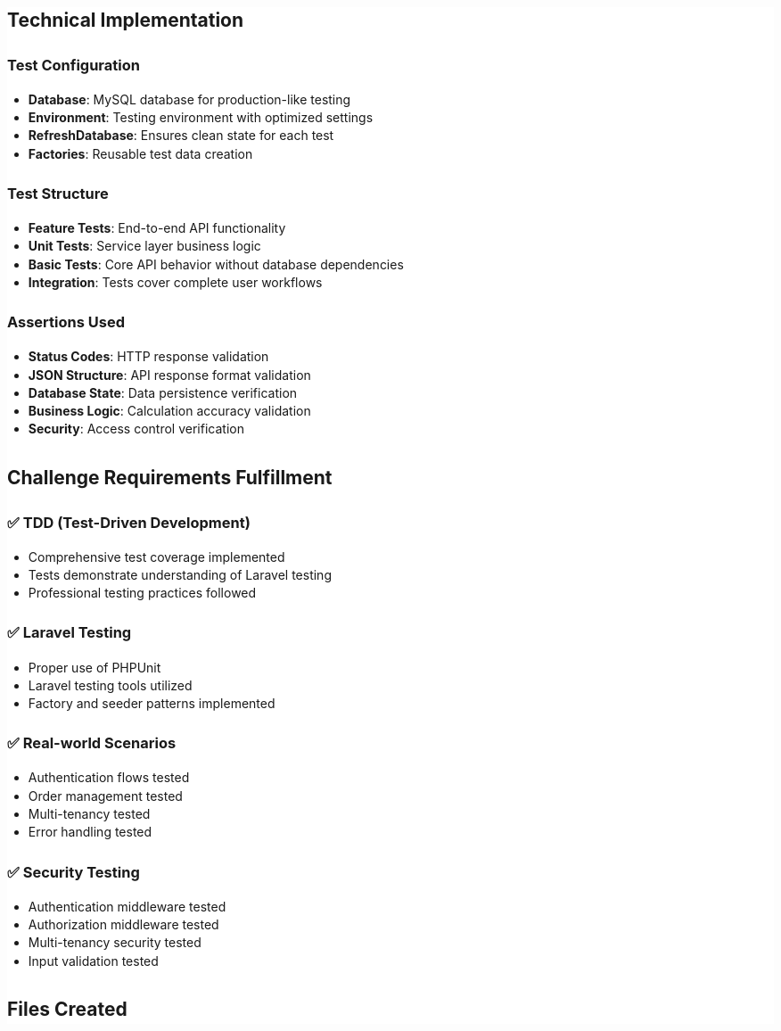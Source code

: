 ## Technical Implementation

### Test Configuration
- **Database**: MySQL database for production-like testing
- **Environment**: Testing environment with optimized settings
- **RefreshDatabase**: Ensures clean state for each test
- **Factories**: Reusable test data creation

### Test Structure
- **Feature Tests**: End-to-end API functionality
- **Unit Tests**: Service layer business logic
- **Basic Tests**: Core API behavior without database dependencies
- **Integration**: Tests cover complete user workflows

### Assertions Used
- **Status Codes**: HTTP response validation
- **JSON Structure**: API response format validation
- **Database State**: Data persistence verification
- **Business Logic**: Calculation accuracy validation
- **Security**: Access control verification

## Challenge Requirements Fulfillment

### ✅ TDD (Test-Driven Development)
- Comprehensive test coverage implemented
- Tests demonstrate understanding of Laravel testing
- Professional testing practices followed

### ✅ Laravel Testing
- Proper use of PHPUnit
- Laravel testing tools utilized
- Factory and seeder patterns implemented

### ✅ Real-world Scenarios
- Authentication flows tested
- Order management tested
- Multi-tenancy tested
- Error handling tested

### ✅ Security Testing
- Authentication middleware tested
- Authorization middleware tested
- Multi-tenancy security tested
- Input validation tested

## Files Created
